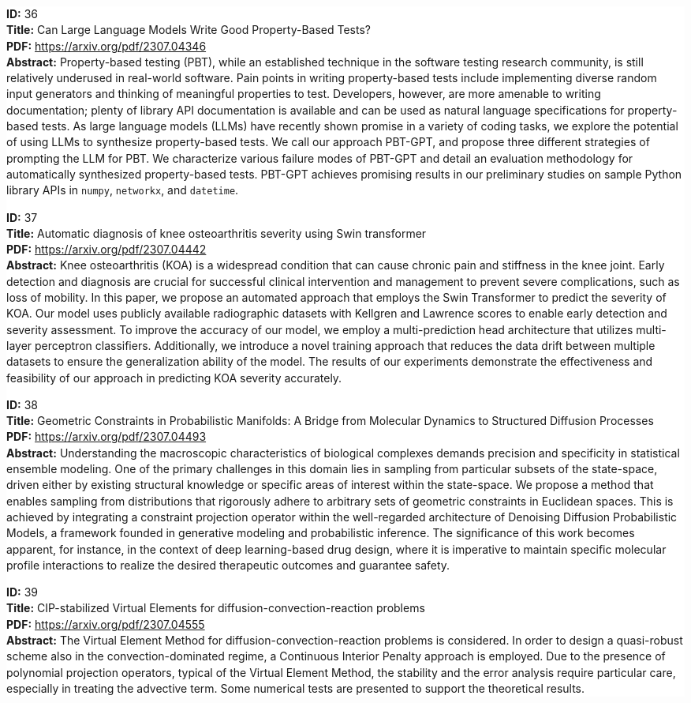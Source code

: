 **ID:** 36  
**Title:** Can Large Language Models Write Good Property-Based Tests?  
**PDF:** https://arxiv.org/pdf/2307.04346  
**Abstract:** Property-based testing (PBT), while an established technique in the software testing research community, is still relatively underused in real-world software. Pain points in writing property-based tests include implementing diverse random input generators and thinking of meaningful properties to test. Developers, however, are more amenable to writing documentation; plenty of library API documentation is available and can be used as natural language specifications for property-based tests. As large language models (LLMs) have recently shown promise in a variety of coding tasks, we explore the potential of using LLMs to synthesize property-based tests. We call our approach PBT-GPT, and propose three different strategies of prompting the LLM for PBT. We characterize various failure modes of PBT-GPT and detail an evaluation methodology for automatically synthesized property-based tests. PBT-GPT achieves promising results in our preliminary studies on sample Python library APIs in $\texttt{numpy}$, $\texttt{networkx}$, and $\texttt{datetime}$. 

**ID:** 37  
**Title:** Automatic diagnosis of knee osteoarthritis severity using Swin  transformer  
**PDF:** https://arxiv.org/pdf/2307.04442  
**Abstract:** Knee osteoarthritis (KOA) is a widespread condition that can cause chronic pain and stiffness in the knee joint. Early detection and diagnosis are crucial for successful clinical intervention and management to prevent severe complications, such as loss of mobility. In this paper, we propose an automated approach that employs the Swin Transformer to predict the severity of KOA. Our model uses publicly available radiographic datasets with Kellgren and Lawrence scores to enable early detection and severity assessment. To improve the accuracy of our model, we employ a multi-prediction head architecture that utilizes multi-layer perceptron classifiers. Additionally, we introduce a novel training approach that reduces the data drift between multiple datasets to ensure the generalization ability of the model. The results of our experiments demonstrate the effectiveness and feasibility of our approach in predicting KOA severity accurately. 

**ID:** 38  
**Title:** Geometric Constraints in Probabilistic Manifolds: A Bridge from  Molecular Dynamics to Structured Diffusion Processes  
**PDF:** https://arxiv.org/pdf/2307.04493  
**Abstract:** Understanding the macroscopic characteristics of biological complexes demands precision and specificity in statistical ensemble modeling. One of the primary challenges in this domain lies in sampling from particular subsets of the state-space, driven either by existing structural knowledge or specific areas of interest within the state-space. We propose a method that enables sampling from distributions that rigorously adhere to arbitrary sets of geometric constraints in Euclidean spaces. This is achieved by integrating a constraint projection operator within the well-regarded architecture of Denoising Diffusion Probabilistic Models, a framework founded in generative modeling and probabilistic inference. The significance of this work becomes apparent, for instance, in the context of deep learning-based drug design, where it is imperative to maintain specific molecular profile interactions to realize the desired therapeutic outcomes and guarantee safety. 

**ID:** 39  
**Title:** CIP-stabilized Virtual Elements for diffusion-convection-reaction  problems  
**PDF:** https://arxiv.org/pdf/2307.04555  
**Abstract:** The Virtual Element Method for diffusion-convection-reaction problems is considered. In order to design a quasi-robust scheme also in the convection-dominated regime, a Continuous Interior Penalty approach is employed. Due to the presence of polynomial projection operators, typical of the Virtual Element Method, the stability and the error analysis require particular care, especially in treating the advective term. Some numerical tests are presented to support the theoretical results. 
